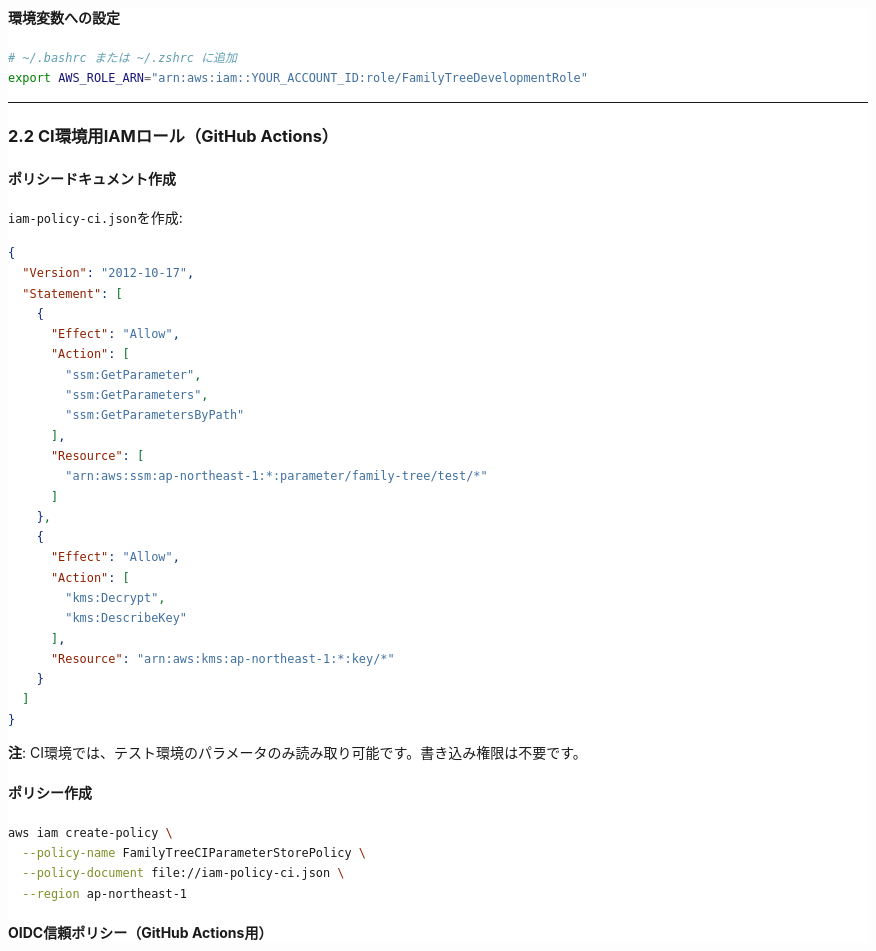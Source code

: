 #### 環境変数への設定

```bash
# ~/.bashrc または ~/.zshrc に追加
export AWS_ROLE_ARN="arn:aws:iam::YOUR_ACCOUNT_ID:role/FamilyTreeDevelopmentRole"
```

---

### 2.2 CI環境用IAMロール（GitHub Actions）

#### ポリシードキュメント作成

`iam-policy-ci.json`を作成:

```json
{
  "Version": "2012-10-17",
  "Statement": [
    {
      "Effect": "Allow",
      "Action": [
        "ssm:GetParameter",
        "ssm:GetParameters",
        "ssm:GetParametersByPath"
      ],
      "Resource": [
        "arn:aws:ssm:ap-northeast-1:*:parameter/family-tree/test/*"
      ]
    },
    {
      "Effect": "Allow",
      "Action": [
        "kms:Decrypt",
        "kms:DescribeKey"
      ],
      "Resource": "arn:aws:kms:ap-northeast-1:*:key/*"
    }
  ]
}
```

**注**: CI環境では、テスト環境のパラメータのみ読み取り可能です。書き込み権限は不要です。

#### ポリシー作成

```bash
aws iam create-policy \
  --policy-name FamilyTreeCIParameterStorePolicy \
  --policy-document file://iam-policy-ci.json \
  --region ap-northeast-1
```

#### OIDC信頼ポリシー（GitHub Actions用）
